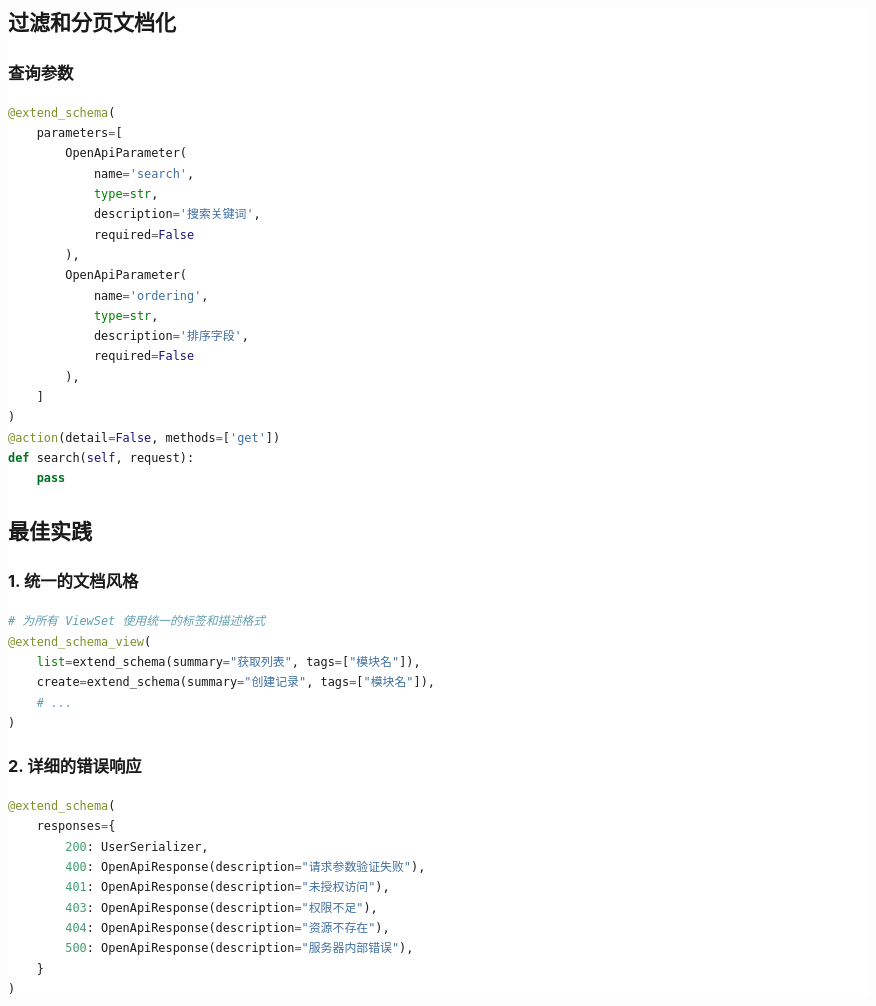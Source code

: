 ## 过滤和分页文档化

### 查询参数

```python
@extend_schema(
    parameters=[
        OpenApiParameter(
            name='search',
            type=str,
            description='搜索关键词',
            required=False
        ),
        OpenApiParameter(
            name='ordering',
            type=str,
            description='排序字段',
            required=False
        ),
    ]
)
@action(detail=False, methods=['get'])
def search(self, request):
    pass
```

## 最佳实践

### 1. 统一的文档风格

```python
# 为所有 ViewSet 使用统一的标签和描述格式
@extend_schema_view(
    list=extend_schema(summary="获取列表", tags=["模块名"]),
    create=extend_schema(summary="创建记录", tags=["模块名"]),
    # ...
)
```

### 2. 详细的错误响应

```python
@extend_schema(
    responses={
        200: UserSerializer,
        400: OpenApiResponse(description="请求参数验证失败"),
        401: OpenApiResponse(description="未授权访问"),
        403: OpenApiResponse(description="权限不足"),
        404: OpenApiResponse(description="资源不存在"),
        500: OpenApiResponse(description="服务器内部错误"),
    }
)
```
